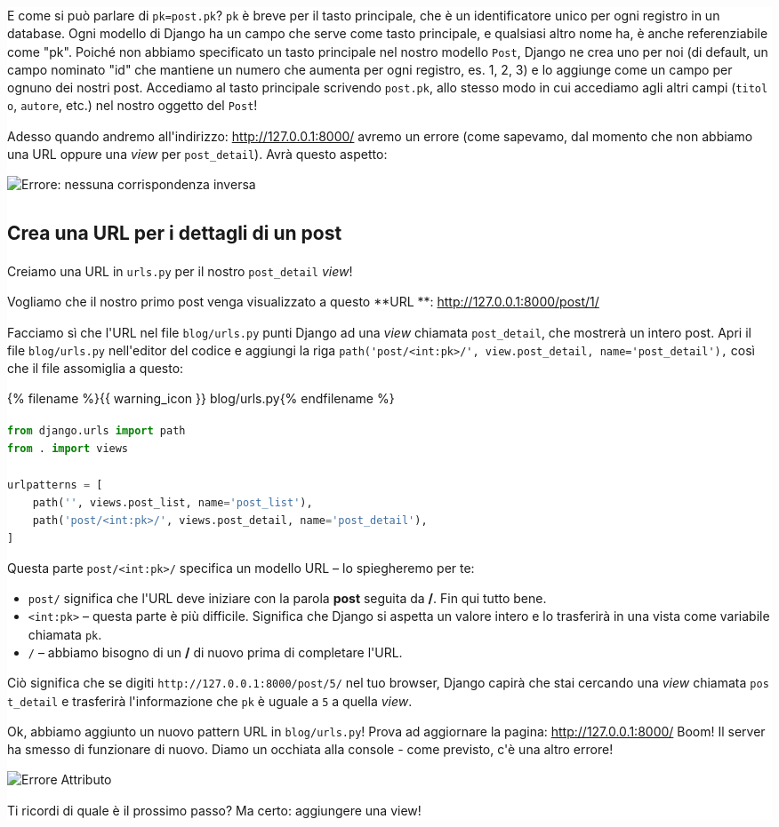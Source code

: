E come si può parlare di `pk=post.pk`? `pk` è breve per il tasto principale, che è un identificatore unico per ogni registro in un database. Ogni modello di Django ha un campo che serve come tasto principale, e qualsiasi altro nome ha, è anche referenziabile come "pk". Poiché non abbiamo specificato un tasto principale nel nostro modello `Post`, Django ne crea uno per noi (di default, un campo nominato "id" che mantiene un numero che aumenta per ogni registro, es. 1, 2, 3) e lo aggiunge come un campo per ognuno dei nostri post. Accediamo al tasto principale scrivendo `post.pk`, allo stesso modo in cui accediamo agli altri campi (`titolo`, `autore`, etc.) nel nostro oggetto del `Post`!

Adesso quando andremo all'indirizzo: http://127.0.0.1:8000/ avremo un errore (come sapevamo, dal momento che non abbiamo una URL oppure una *view* per `post_detail`). Avrà questo aspetto:

![Errore: nessuna corrispondenza inversa](images/no_reverse_match2.png)

## Crea una URL per i dettagli di un post

Creiamo una URL in `urls.py` per il nostro `post_detail` *view*!

Vogliamo che il nostro primo post venga visualizzato a questo **URL **: http://127.0.0.1:8000/post/1/

Facciamo sì che l'URL nel file `blog/urls.py` punti Django ad una *view* chiamata `post_detail`, che mostrerà un intero post. Apri il file `blog/urls.py` nell'editor del codice e aggiungi la riga `path('post/<int:pk>/', view.post_detail, name='post_detail'),` così che il file assomiglia a questo:

{% filename %}{{ warning_icon }} blog/urls.py{% endfilename %}

```python
from django.urls import path
from . import views

urlpatterns = [
    path('', views.post_list, name='post_list'),
    path('post/<int:pk>/', views.post_detail, name='post_detail'),
]
```

Questa parte `post/<int:pk>/` specifica un modello URL – lo spiegheremo per te:

- `post/` significa che l'URL deve iniziare con la parola **post** seguita da **/**. Fin qui tutto bene.
- `<int:pk>` – questa parte è più difficile. Significa che Django si aspetta un valore intero e lo trasferirà in una vista come variabile chiamata `pk`.
- `/` – abbiamo bisogno di un **/** di nuovo prima di completare l'URL.

Ciò significa che se digiti `http://127.0.0.1:8000/post/5/` nel tuo browser, Django capirà che stai cercando una *view* chiamata `post_detail` e trasferirà l'informazione che `pk` è uguale a `5` a quella *view*.

Ok, abbiamo aggiunto un nuovo pattern URL in `blog/urls.py`! Prova ad aggiornare la pagina: http://127.0.0.1:8000/ Boom! Il server ha smesso di funzionare di nuovo. Diamo un occhiata alla console - come previsto, c'è una altro errore!

![Errore Attributo](images/attribute_error2.png)

Ti ricordi di quale è il prossimo passo? Ma certo: aggiungere una view!
